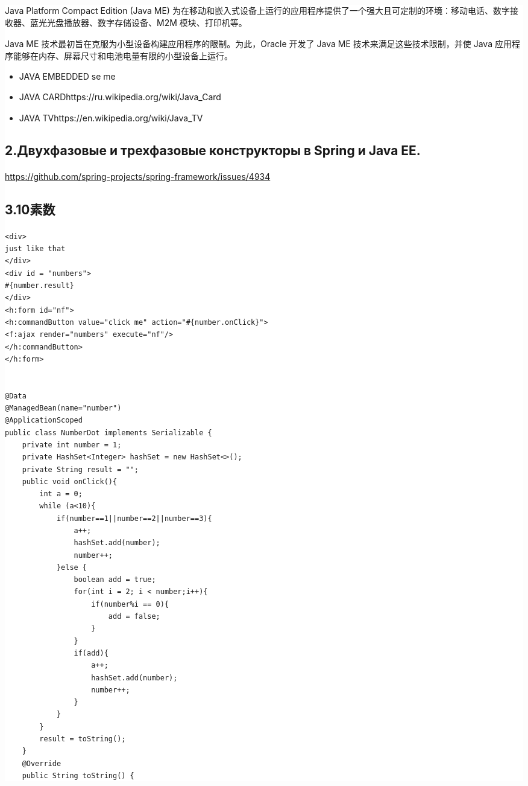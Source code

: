   Java Platform Compact Edition (Java ME) 为在移动和嵌入式设备上运行的应用程序提供了一个强大且可定制的环境：移动电话、数字接收器、蓝光光盘播放器、数字存储设备、M2M 模块、打印机等。

  Java ME 技术最初旨在克服为小型设备构建应用程序的限制。为此，Oracle 开发了 Java ME 技术来满足这些技术限制，并使 Java 应用程序能够在内存、屏幕尺寸和电池电量有限的小型设备上运行。

- JAVA EMBEDDED se me

- JAVA CARDhttps://ru.wikipedia.org/wiki/Java_Card

- JAVA TVhttps://en.wikipedia.org/wiki/Java_TV

## 2.Двухфазовые и трехфазовые конструкторы в Spring и Java EE.

https://github.com/spring-projects/spring-framework/issues/4934

## 3.10素数

```
<div>
just like that
</div>
<div id = "numbers">
#{number.result}
</div>
<h:form id="nf">
<h:commandButton value="click me" action="#{number.onClick}">
<f:ajax render="numbers" execute="nf"/>
</h:commandButton>
</h:form>


@Data
@ManagedBean(name="number")
@ApplicationScoped
public class NumberDot implements Serializable {
    private int number = 1;
    private HashSet<Integer> hashSet = new HashSet<>();
    private String result = "";
    public void onClick(){
        int a = 0;
        while (a<10){
            if(number==1||number==2||number==3){
                a++;
                hashSet.add(number);
                number++;
            }else {
                boolean add = true;
                for(int i = 2; i < number;i++){
                    if(number%i == 0){
                        add = false;
                    }
                }
                if(add){
                    a++;
                    hashSet.add(number);
                    number++;
                }
            }
        }
        result = toString();
    }
    @Override
    public String toString() {
```